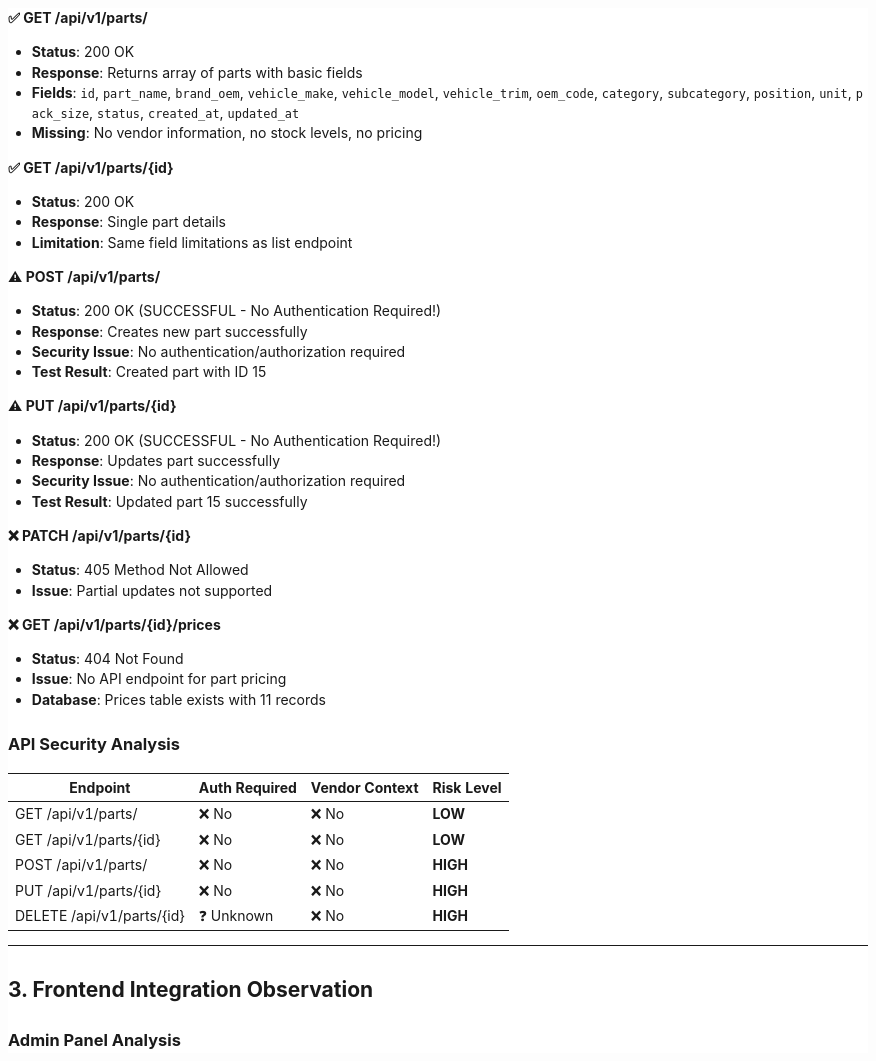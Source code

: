 **✅ GET /api/v1/parts/**
- **Status**: 200 OK
- **Response**: Returns array of parts with basic fields
- **Fields**: `id`, `part_name`, `brand_oem`, `vehicle_make`, `vehicle_model`, `vehicle_trim`, `oem_code`, `category`, `subcategory`, `position`, `unit`, `pack_size`, `status`, `created_at`, `updated_at`
- **Missing**: No vendor information, no stock levels, no pricing

**✅ GET /api/v1/parts/{id}**
- **Status**: 200 OK  
- **Response**: Single part details
- **Limitation**: Same field limitations as list endpoint

**⚠️ POST /api/v1/parts/**
- **Status**: 200 OK (SUCCESSFUL - No Authentication Required!)
- **Response**: Creates new part successfully
- **Security Issue**: No authentication/authorization required
- **Test Result**: Created part with ID 15

**⚠️ PUT /api/v1/parts/{id}**
- **Status**: 200 OK (SUCCESSFUL - No Authentication Required!)
- **Response**: Updates part successfully
- **Security Issue**: No authentication/authorization required
- **Test Result**: Updated part 15 successfully

**❌ PATCH /api/v1/parts/{id}**
- **Status**: 405 Method Not Allowed
- **Issue**: Partial updates not supported

**❌ GET /api/v1/parts/{id}/prices**
- **Status**: 404 Not Found
- **Issue**: No API endpoint for part pricing
- **Database**: Prices table exists with 11 records

### API Security Analysis

| **Endpoint** | **Auth Required** | **Vendor Context** | **Risk Level** |
|-------------|------------------|-------------------|----------------|
| GET /api/v1/parts/ | ❌ No | ❌ No | **LOW** |
| GET /api/v1/parts/{id} | ❌ No | ❌ No | **LOW** |
| POST /api/v1/parts/ | ❌ No | ❌ No | **HIGH** |
| PUT /api/v1/parts/{id} | ❌ No | ❌ No | **HIGH** |
| DELETE /api/v1/parts/{id} | ❓ Unknown | ❌ No | **HIGH** |

---

## 3. Frontend Integration Observation

### Admin Panel Analysis
